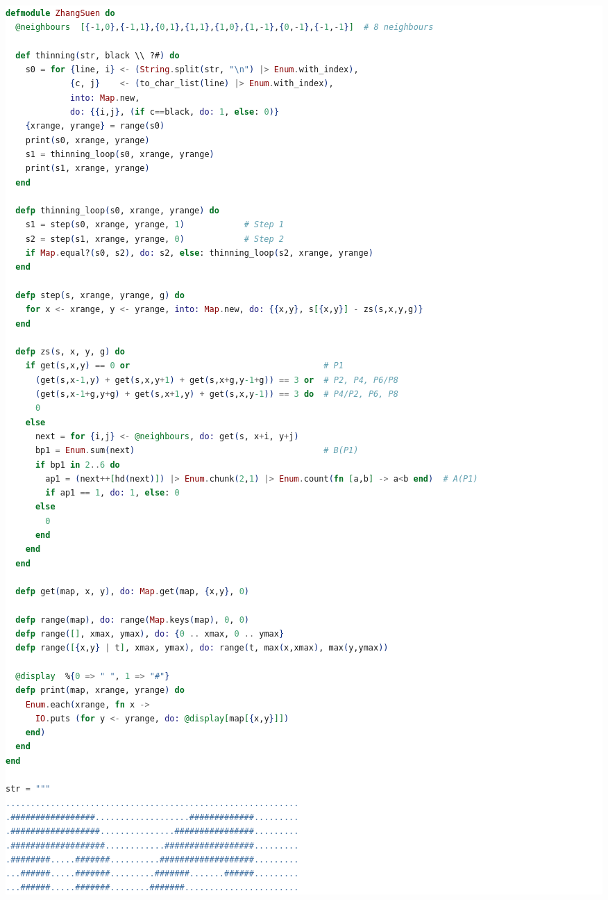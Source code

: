 ```elixir
defmodule ZhangSuen do
  @neighbours  [{-1,0},{-1,1},{0,1},{1,1},{1,0},{1,-1},{0,-1},{-1,-1}]  # 8 neighbours

  def thinning(str, black \\ ?#) do
    s0 = for {line, i} <- (String.split(str, "\n") |> Enum.with_index),
             {c, j}    <- (to_char_list(line) |> Enum.with_index),
             into: Map.new,
             do: {{i,j}, (if c==black, do: 1, else: 0)}
    {xrange, yrange} = range(s0)
    print(s0, xrange, yrange)
    s1 = thinning_loop(s0, xrange, yrange)
    print(s1, xrange, yrange)
  end

  defp thinning_loop(s0, xrange, yrange) do
    s1 = step(s0, xrange, yrange, 1)            # Step 1
    s2 = step(s1, xrange, yrange, 0)            # Step 2
    if Map.equal?(s0, s2), do: s2, else: thinning_loop(s2, xrange, yrange)
  end

  defp step(s, xrange, yrange, g) do
    for x <- xrange, y <- yrange, into: Map.new, do: {{x,y}, s[{x,y}] - zs(s,x,y,g)}
  end

  defp zs(s, x, y, g) do
    if get(s,x,y) == 0 or                                       # P1
      (get(s,x-1,y) + get(s,x,y+1) + get(s,x+g,y-1+g)) == 3 or  # P2, P4, P6/P8
      (get(s,x-1+g,y+g) + get(s,x+1,y) + get(s,x,y-1)) == 3 do  # P4/P2, P6, P8
      0
    else
      next = for {i,j} <- @neighbours, do: get(s, x+i, y+j)
      bp1 = Enum.sum(next)                                      # B(P1)
      if bp1 in 2..6 do
        ap1 = (next++[hd(next)]) |> Enum.chunk(2,1) |> Enum.count(fn [a,b] -> a<b end)  # A(P1)
        if ap1 == 1, do: 1, else: 0
      else
        0
      end
    end
  end

  defp get(map, x, y), do: Map.get(map, {x,y}, 0)

  defp range(map), do: range(Map.keys(map), 0, 0)
  defp range([], xmax, ymax), do: {0 .. xmax, 0 .. ymax}
  defp range([{x,y} | t], xmax, ymax), do: range(t, max(x,xmax), max(y,ymax))

  @display  %{0 => " ", 1 => "#"}
  defp print(map, xrange, yrange) do
    Enum.each(xrange, fn x ->
      IO.puts (for y <- yrange, do: @display[map[{x,y}]])
    end)
  end
end

str = """
...........................................................
.#################...................#############.........
.##################...............################.........
.###################............##################.........
.########.....#######..........###################.........
...######.....#######.........#######.......######.........
...######.....#######........#######.......................
```